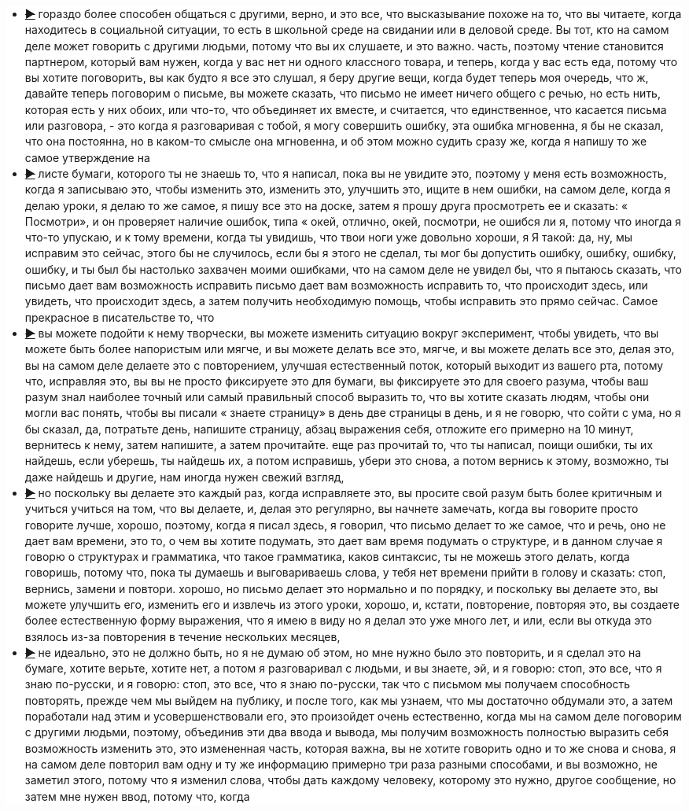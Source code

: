  - ~~[▶](https://www.youtube.com/watch?v=N0qEHuyTTp8&t=677)~~  гораздо более способен общаться с другими, верно, и это все, что  высказывание похоже на то, что вы читаете, когда находитесь в социальной ситуации, то есть в школьной среде на свидании или в деловой среде. Вы тот, кто на самом деле может говорить с другими людьми, потому что вы их слушаете, и это важно.  часть, поэтому чтение становится партнером, который вам нужен, когда у вас нет ни одного классного товара, и теперь, когда у вас есть еда, потому что вы хотите поговорить, вы как будто я все это слушал, я беру другие вещи, когда будет  теперь моя очередь, что ж, давайте теперь поговорим о письме, вы можете сказать, что письмо не имеет ничего общего с речью, но есть нить, которая есть у них обоих, или что-то, что объединяет их вместе, и считается, что единственное, что касается письма или разговора, - это когда я  разговаривая с тобой, я могу совершить ошибку, эта ошибка мгновенна, я бы не сказал, что она постоянна, но в каком-то смысле она мгновенна, и об этом можно судить сразу же, когда я напишу то же самое утверждение на 
 - ~~[▶](https://www.youtube.com/watch?v=N0qEHuyTTp8&t=738)~~  листе бумаги, которого ты не знаешь  то, что я написал, пока вы не увидите это, поэтому у меня есть возможность, когда я записываю это, чтобы изменить это, изменить это, улучшить это, ищите в нем ошибки, на самом деле, когда я делаю уроки, я делаю то же самое, я пишу все это  на доске, затем я прошу друга просмотреть ее и сказать: « Посмотри», и он проверяет наличие ошибок, типа « окей, отлично, окей, посмотри, не ошибся ли я, потому что иногда я что-то упускаю, и к тому времени, когда ты увидишь, что твои ноги уже довольно хороши, я  Я такой: да, ну, мы исправим это сейчас, этого бы не случилось, если бы я этого не сделал, ты мог бы допустить ошибку, ошибку, ошибку, ошибку, и ты был бы настолько захвачен моими ошибками, что на самом деле не увидел бы, что я пытаюсь  сказать, что письмо дает вам возможность исправить письмо дает вам возможность исправить то, что происходит здесь, или увидеть, что происходит здесь, а затем получить необходимую помощь, чтобы исправить это прямо сейчас. Самое прекрасное в писательстве то, что 
 - ~~[▶](https://www.youtube.com/watch?v=N0qEHuyTTp8&t=786)~~  вы можете подойти к нему творчески, вы можете изменить ситуацию вокруг  эксперимент, чтобы увидеть, что вы можете быть более напористым или мягче, и вы можете делать все это, мягче, и вы можете делать все это, делая это, вы на самом деле делаете это с повторением, улучшая естественный поток, который выходит из вашего рта, потому что, исправляя это, вы  вы не просто фиксируете это для бумаги, вы фиксируете это для своего разума, чтобы ваш разум знал наиболее точный или самый правильный способ выразить то, что вы хотите сказать людям, чтобы они могли вас понять, чтобы вы писали « знаете страницу»  в день две страницы в день, и я не говорю, что сойти с ума, но я бы сказал, да, потратьте день, напишите страницу, абзац выражения себя, отложите его примерно на 10 минут, вернитесь к нему, затем напишите, а затем прочитайте.  еще раз прочитай то, что ты написал, поищи ошибки, ты их найдешь, если уберешь, ты найдешь их, а потом исправишь, убери это снова, а потом вернись к этому, возможно, ты даже найдешь и другие, нам иногда нужен свежий взгляд, 
 - ~~[▶](https://www.youtube.com/watch?v=N0qEHuyTTp8&t=841)~~  но  поскольку вы делаете это каждый раз, когда исправляете это, вы просите свой разум быть более критичным и учиться учиться на том, что вы делаете, и, делая это регулярно, вы начнете замечать, когда вы говорите  просто говорите лучше, хорошо, поэтому, когда я писал здесь, я говорил, что письмо делает то же самое, что и речь, оно не дает вам времени, это то, о чем вы хотите подумать, это дает вам время подумать о структуре, и в данном случае я говорю о структурах и  грамматика, что такое грамматика, каков синтаксис, ты не можешь этого делать, когда говоришь, потому что, пока ты думаешь и выговариваешь слова, у тебя нет времени прийти в голову и сказать: стоп, вернись, замени и повтори.  хорошо, но письмо делает это нормально и по порядку, и поскольку вы делаете это, вы можете улучшить его, изменить его и извлечь из этого уроки, хорошо, и, кстати, повторение, повторяя это, вы создаете более естественную форму выражения, что я имею в виду но я делал это уже много лет, и или, если вы откуда это взялось из-за повторения в течение нескольких месяцев, 
 - ~~[▶](https://www.youtube.com/watch?v=N0qEHuyTTp8&t=916)~~  не идеально, это не должно быть, но я не думаю об этом, но мне нужно было это повторить, и я сделал это на бумаге, хотите верьте, хотите нет, а потом я разговаривал с людьми, и вы знаете, эй, и я говорю: стоп, это все, что я знаю по-русски, и я говорю: стоп, это все, что я знаю по-русски, так что с письмом мы получаем способность повторять, прежде чем мы выйдем на публику, и после того, как мы узнаем, что мы достаточно обдумали это, а затем поработали над этим и усовершенствовали его, это произойдет очень естественно, когда мы на самом деле поговорим с другими людьми, поэтому, объединив эти два ввода и вывода, мы получим  возможность полностью выразить себя возможность изменить это, это измененная часть, которая важна, вы не хотите говорить одно и то же снова и снова, я на самом деле повторил вам одну и ту же информацию примерно три раза разными способами, и вы  возможно, не заметил этого, потому что я изменил слова, чтобы дать каждому человеку, которому это нужно, другое сообщение, но затем мне нужен ввод, потому что, когда 